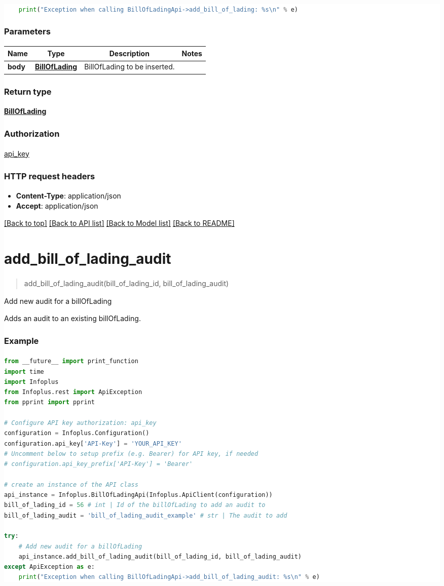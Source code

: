 ```python
    print("Exception when calling BillOfLadingApi->add_bill_of_lading: %s\n" % e)
```

### Parameters

Name | Type | Description  | Notes
------------- | ------------- | ------------- | -------------
 **body** | [**BillOfLading**](BillOfLading.md)| BillOfLading to be inserted. | 

### Return type

[**BillOfLading**](BillOfLading.md)

### Authorization

[api_key](../README.md#api_key)

### HTTP request headers

 - **Content-Type**: application/json
 - **Accept**: application/json

[[Back to top]](#) [[Back to API list]](../README.md#documentation-for-api-endpoints) [[Back to Model list]](../README.md#documentation-for-models) [[Back to README]](../README.md)

# **add_bill_of_lading_audit**
> add_bill_of_lading_audit(bill_of_lading_id, bill_of_lading_audit)

Add new audit for a billOfLading

Adds an audit to an existing billOfLading.

### Example
```python
from __future__ import print_function
import time
import Infoplus
from Infoplus.rest import ApiException
from pprint import pprint

# Configure API key authorization: api_key
configuration = Infoplus.Configuration()
configuration.api_key['API-Key'] = 'YOUR_API_KEY'
# Uncomment below to setup prefix (e.g. Bearer) for API key, if needed
# configuration.api_key_prefix['API-Key'] = 'Bearer'

# create an instance of the API class
api_instance = Infoplus.BillOfLadingApi(Infoplus.ApiClient(configuration))
bill_of_lading_id = 56 # int | Id of the billOfLading to add an audit to
bill_of_lading_audit = 'bill_of_lading_audit_example' # str | The audit to add

try:
    # Add new audit for a billOfLading
    api_instance.add_bill_of_lading_audit(bill_of_lading_id, bill_of_lading_audit)
except ApiException as e:
    print("Exception when calling BillOfLadingApi->add_bill_of_lading_audit: %s\n" % e)
```
